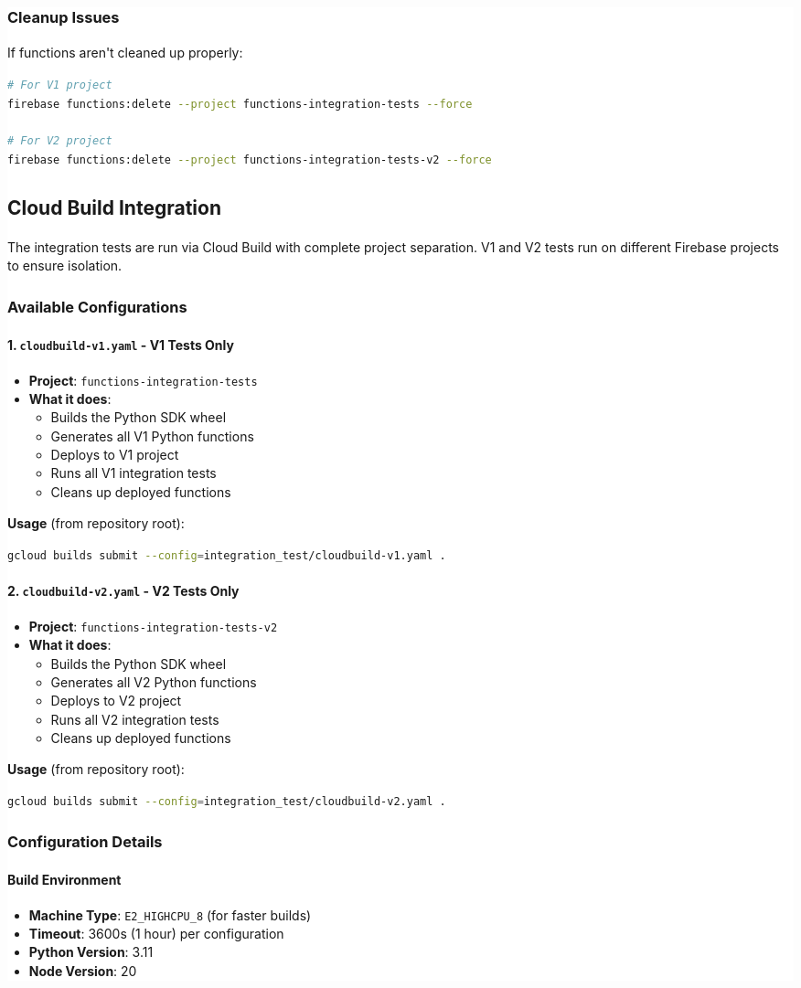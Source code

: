 ### Cleanup Issues

If functions aren't cleaned up properly:
```bash
# For V1 project
firebase functions:delete --project functions-integration-tests --force

# For V2 project
firebase functions:delete --project functions-integration-tests-v2 --force
```

## Cloud Build Integration

The integration tests are run via Cloud Build with complete project separation. V1 and V2 tests run on different Firebase projects to ensure isolation.

### Available Configurations

#### 1. `cloudbuild-v1.yaml` - V1 Tests Only
- **Project**: `functions-integration-tests`
- **What it does**:
  - Builds the Python SDK wheel
  - Generates all V1 Python functions
  - Deploys to V1 project
  - Runs all V1 integration tests
  - Cleans up deployed functions

**Usage** (from repository root):
```bash
gcloud builds submit --config=integration_test/cloudbuild-v1.yaml .
```

#### 2. `cloudbuild-v2.yaml` - V2 Tests Only
- **Project**: `functions-integration-tests-v2`
- **What it does**:
  - Builds the Python SDK wheel
  - Generates all V2 Python functions
  - Deploys to V2 project
  - Runs all V2 integration tests
  - Cleans up deployed functions

**Usage** (from repository root):
```bash
gcloud builds submit --config=integration_test/cloudbuild-v2.yaml .
```

### Configuration Details

#### Build Environment
- **Machine Type**: `E2_HIGHCPU_8` (for faster builds)
- **Timeout**: 3600s (1 hour) per configuration
- **Python Version**: 3.11
- **Node Version**: 20
